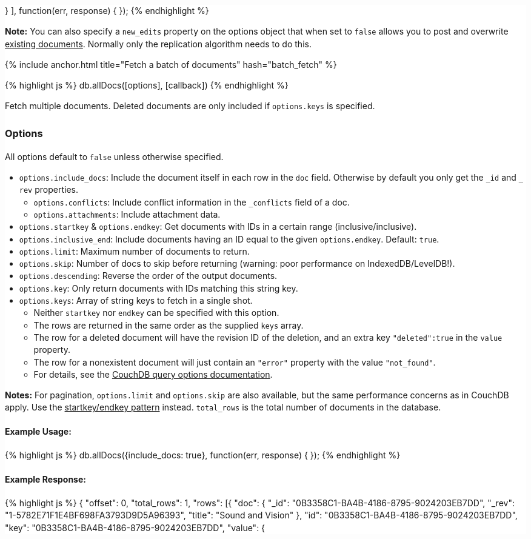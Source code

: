   }
], function(err, response) { });
{% endhighlight %}

**Note:** You can also specify a `new_edits` property on the options object that when set to `false` allows you to post and overwrite [existing documents](http://wiki.apache.org/couchdb/HTTP_Bulk_Document_API#Posting_Existing_Revisions). Normally only the replication algorithm needs to do this.

{% include anchor.html title="Fetch a batch of documents" hash="batch_fetch" %}

{% highlight js %}
db.allDocs([options], [callback])
{% endhighlight %}

Fetch multiple documents.  Deleted documents are only included if `options.keys` is specified.

### Options

All options default to `false` unless otherwise specified.

* `options.include_docs`: Include the document itself in each row in the `doc` field. Otherwise by default you only get the `_id` and `_rev` properties.
    - `options.conflicts`: Include conflict information in the `_conflicts` field of a doc.
  - `options.attachments`: Include attachment data.
* `options.startkey` & `options.endkey`: Get documents with IDs in a certain range (inclusive/inclusive).
* `options.inclusive_end`: Include documents having an ID equal to the given `options.endkey`. Default: `true`.
* `options.limit`: Maximum number of documents to return.
* `options.skip`: Number of docs to skip before returning (warning: poor performance on IndexedDB/LevelDB!).
* `options.descending`: Reverse the order of the output documents.
* `options.key`: Only return documents with IDs matching this string key.
* `options.keys`: Array of string keys to fetch in a single shot.
    - Neither `startkey` nor `endkey` can be specified with this option.
    - The rows are returned in the same order as the supplied `keys` array.
    - The row for a deleted document will have the revision ID of the deletion, and an extra key `"deleted":true` in the `value` property.
    - The row for a nonexistent document will just contain an `"error"` property with the value `"not_found"`.
    - For details, see the [CouchDB query options documentation](http://wiki.apache.org/couchdb/HTTP_view_API#Querying_Options).

**Notes:** For pagination, `options.limit` and `options.skip` are also available, but the same performance concerns as in CouchDB apply. Use the [startkey/endkey pattern](http://docs.couchdb.org/en/latest/couchapp/views/pagination.html) instead. `total_rows` is the total number of documents in the database.

#### Example Usage:
{% highlight js %}
db.allDocs({include_docs: true}, function(err, response) { });
{% endhighlight %}

#### Example Response:
{% highlight js %}
{
  "offset": 0,
  "total_rows": 1,
  "rows": [{
    "doc": {
      "_id": "0B3358C1-BA4B-4186-8795-9024203EB7DD",
      "_rev": "1-5782E71F1E4BF698FA3793D9D5A96393",
      "title": "Sound and Vision"
    },
   "id": "0B3358C1-BA4B-4186-8795-9024203EB7DD",
   "key": "0B3358C1-BA4B-4186-8795-9024203EB7DD",
   "value": {

  [promise]: http://www.html5rocks.com/en/tutorials/es6/promises/
  [lie]: https://github.com/calvinmetcalf/lie
  [bluebird]: https://github.com/petkaantonov/bluebird
  [request]: https://github.com/mikeal/request
  [levelup]: https://github.com/rvagg/node-levelup
  [MemDOWN]: https://github.com/rvagg/memdown
  [levelup_options]: https://github.com/rvagg/node-levelup/#options
  [sqlite plugin]: https://github.com/lite4cordova/Cordova-SQLitePlugin
[event emitter]: http://nodejs.org/api/events.html#events_class_events_eventemitter